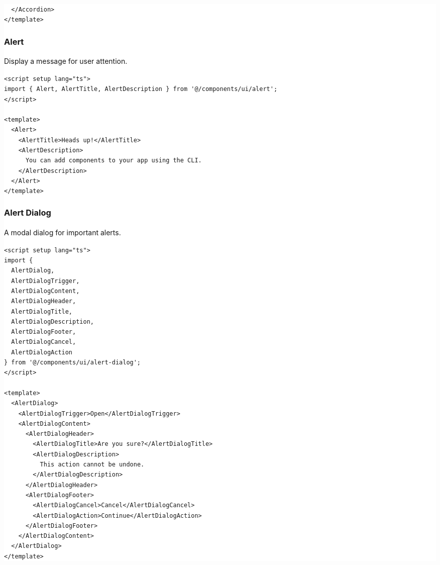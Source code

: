 ```vue
  </Accordion>
</template>
```

### Alert

Display a message for user attention.

```vue
<script setup lang="ts">
import { Alert, AlertTitle, AlertDescription } from '@/components/ui/alert';
</script>

<template>
  <Alert>
    <AlertTitle>Heads up!</AlertTitle>
    <AlertDescription>
      You can add components to your app using the CLI.
    </AlertDescription>
  </Alert>
</template>
```

### Alert Dialog

A modal dialog for important alerts.

```vue
<script setup lang="ts">
import {
  AlertDialog,
  AlertDialogTrigger,
  AlertDialogContent,
  AlertDialogHeader,
  AlertDialogTitle,
  AlertDialogDescription,
  AlertDialogFooter,
  AlertDialogCancel,
  AlertDialogAction
} from '@/components/ui/alert-dialog';
</script>

<template>
  <AlertDialog>
    <AlertDialogTrigger>Open</AlertDialogTrigger>
    <AlertDialogContent>
      <AlertDialogHeader>
        <AlertDialogTitle>Are you sure?</AlertDialogTitle>
        <AlertDialogDescription>
          This action cannot be undone.
        </AlertDialogDescription>
      </AlertDialogHeader>
      <AlertDialogFooter>
        <AlertDialogCancel>Cancel</AlertDialogCancel>
        <AlertDialogAction>Continue</AlertDialogAction>
      </AlertDialogFooter>
    </AlertDialogContent>
  </AlertDialog>
</template>
```
